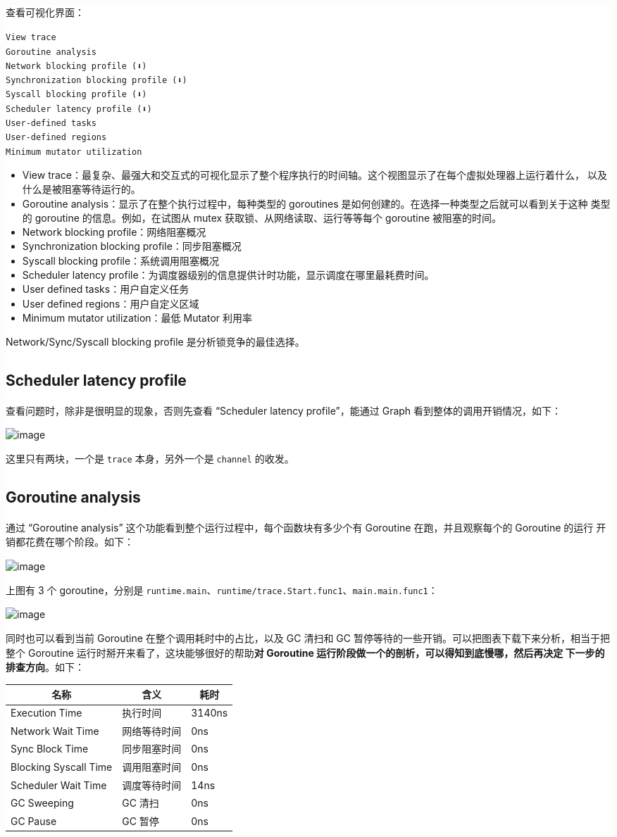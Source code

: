 查看可视化界面：

```
View trace
Goroutine analysis
Network blocking profile (⬇)
Synchronization blocking profile (⬇)
Syscall blocking profile (⬇)
Scheduler latency profile (⬇)
User-defined tasks
User-defined regions
Minimum mutator utilization
```

- View trace：最复杂、最强大和交互式的可视化显示了整个程序执行的时间轴。这个视图显示了在每个虚拟处理器上运行着什么，
以及什么是被阻塞等待运行的。
- Goroutine analysis：显示了在整个执行过程中，每种类型的 goroutines 是如何创建的。在选择一种类型之后就可以看到关于这种
类型的 goroutine 的信息。例如，在试图从 mutex 获取锁、从网络读取、运行等等每个 goroutine 被阻塞的时间。
- Network blocking profile：网络阻塞概况
- Synchronization blocking profile：同步阻塞概况
- Syscall blocking profile：系统调用阻塞概况
- Scheduler latency profile：为调度器级别的信息提供计时功能，显示调度在哪里最耗费时间。
- User defined tasks：用户自定义任务
- User defined regions：用户自定义区域
- Minimum mutator utilization：最低 Mutator 利用率

Network/Sync/Syscall blocking profile 是分析锁竞争的最佳选择。

## Scheduler latency profile

查看问题时，除非是很明显的现象，否则先查看 “Scheduler latency profile”，能通过 Graph 看到整体的调用开销情况，如下：

![image](../imgs/trace1.png)

这里只有两块，一个是 `trace` 本身，另外一个是 `channel` 的收发。

## Goroutine analysis

通过 “Goroutine analysis” 这个功能看到整个运行过程中，每个函数块有多少个有 Goroutine 在跑，并且观察每个的 Goroutine 的运行
开销都花费在哪个阶段。如下：

![image](../imgs/trace2.png)

上图有 3 个 goroutine，分别是 `runtime.main`、`runtime/trace.Start.func1`、`main.main.func1`：

![image](../imgs/trace3.jpg)

同时也可以看到当前 Goroutine 在整个调用耗时中的占比，以及 GC 清扫和 GC 暂停等待的一些开销。可以把图表下载下来分析，相当于把
整个 Goroutine 运行时掰开来看了，这块能够很好的帮助**对 Goroutine 运行阶段做一个的剖析，可以得知到底慢哪，然后再决定
下一步的排查方向**。如下：

| 名称 | 含义 | 耗时
| ---|---|---
| Execution Time | 执行时间 | 3140ns
| Network Wait Time | 网络等待时间 | 0ns
| Sync Block Time | 同步阻塞时间 | 0ns
| Blocking Syscall Time | 调用阻塞时间 | 0ns
| Scheduler Wait Time | 调度等待时间 | 14ns
| GC Sweeping | GC 清扫 | 0ns
| GC Pause | GC 暂停 | 0ns
